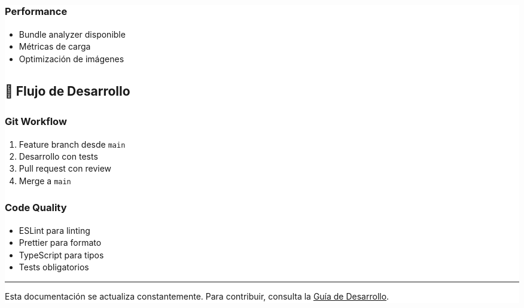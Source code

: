 ### Performance
- Bundle analyzer disponible
- Métricas de carga
- Optimización de imágenes

## 🔄 Flujo de Desarrollo

### Git Workflow
1. Feature branch desde `main`
2. Desarrollo con tests
3. Pull request con review
4. Merge a `main`

### Code Quality
- ESLint para linting
- Prettier para formato
- TypeScript para tipos
- Tests obligatorios

---

Esta documentación se actualiza constantemente. Para contribuir, consulta la [Guía de Desarrollo](DEVELOPMENT.md).
